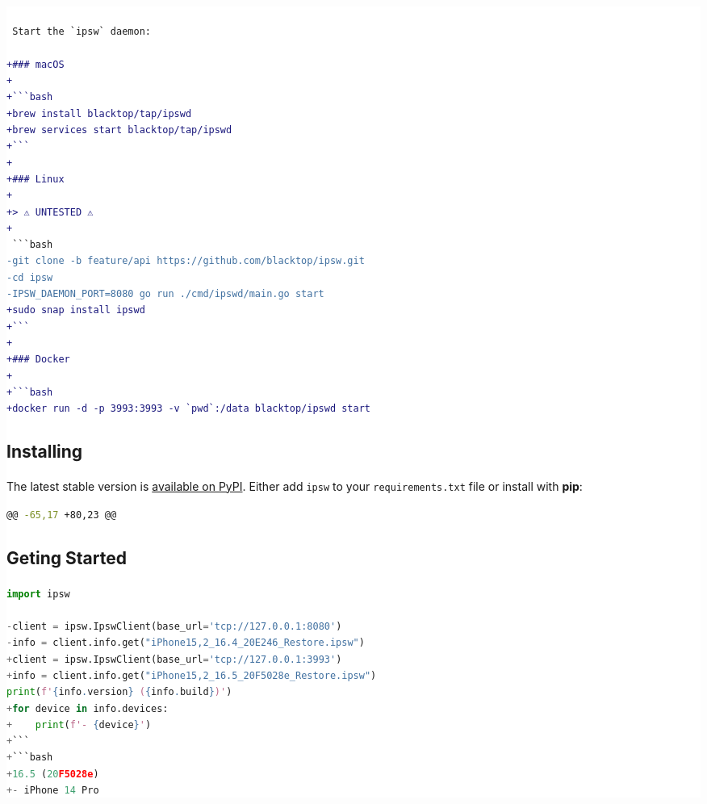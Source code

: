 ```diff
 
 Start the `ipsw` daemon:
 
+### macOS
+
+```bash
+brew install blacktop/tap/ipswd
+brew services start blacktop/tap/ipswd
+```
+
+### Linux
+
+> ⚠️ UNTESTED ⚠️
+
 ```bash
-git clone -b feature/api https://github.com/blacktop/ipsw.git
-cd ipsw
-IPSW_DAEMON_PORT=8080 go run ./cmd/ipswd/main.go start
+sudo snap install ipswd
+```
+
+### Docker
+
+```bash
+docker run -d -p 3993:3993 -v `pwd`:/data blacktop/ipswd start
 ```
 
 ## Installing
 
 The latest stable version is [available on PyPI](https://pypi.org/project/ipsw/). Either add `ipsw` to your `requirements.txt` file or install with **pip**:
 
 ```bash
@@ -65,17 +80,23 @@
 ```
 
 ## Geting Started
 
 ```python
 import ipsw
 
-client = ipsw.IpswClient(base_url='tcp://127.0.0.1:8080')
-info = client.info.get("iPhone15,2_16.4_20E246_Restore.ipsw")
+client = ipsw.IpswClient(base_url='tcp://127.0.0.1:3993')
+info = client.info.get("iPhone15,2_16.5_20F5028e_Restore.ipsw")
 print(f'{info.version} ({info.build})')
+for device in info.devices:
+    print(f'- {device}')
+```
+```bash
+16.5 (20F5028e)
+- iPhone 14 Pro
 ```
 